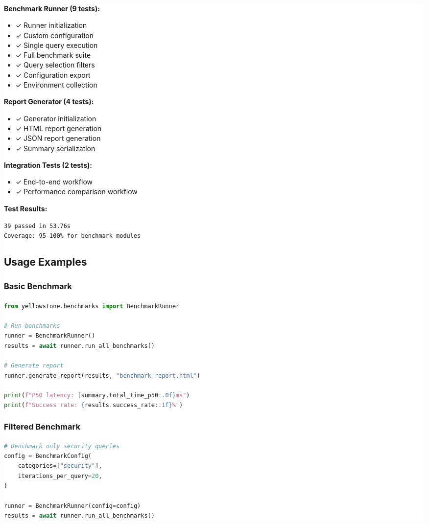 **Benchmark Runner (9 tests):**
- ✓ Runner initialization
- ✓ Custom configuration
- ✓ Single query execution
- ✓ Full benchmark suite
- ✓ Query selection filters
- ✓ Configuration export
- ✓ Environment collection

**Report Generator (4 tests):**
- ✓ Generator initialization
- ✓ HTML report generation
- ✓ JSON report generation
- ✓ Summary serialization

**Integration Tests (2 tests):**
- ✓ End-to-end workflow
- ✓ Performance comparison workflow

**Test Results:**
```
39 passed in 53.76s
Coverage: 95-100% for benchmark modules
```

## Usage Examples

### Basic Benchmark

```python
from yellowstone.benchmarks import BenchmarkRunner

# Run benchmarks
runner = BenchmarkRunner()
results = await runner.run_all_benchmarks()

# Generate report
runner.generate_report(results, "benchmark_report.html")

print(f"P50 latency: {summary.total_time_p50:.0f}ms")
print(f"Success rate: {results.success_rate:.1f}%")
```

### Filtered Benchmark

```python
# Benchmark only security queries
config = BenchmarkConfig(
    categories=["security"],
    iterations_per_query=20,
)

runner = BenchmarkRunner(config=config)
results = await runner.run_all_benchmarks()
```
